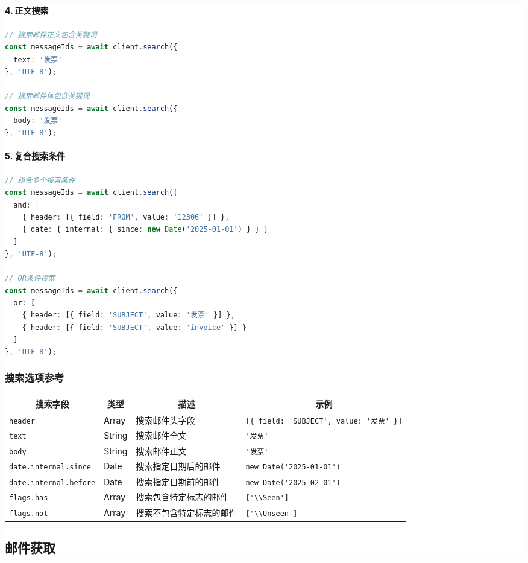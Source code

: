 #### 4. 正文搜索

```typescript
// 搜索邮件正文包含关键词
const messageIds = await client.search({
  text: '发票'
}, 'UTF-8');

// 搜索邮件体包含关键词
const messageIds = await client.search({
  body: '发票'
}, 'UTF-8');
```

#### 5. 复合搜索条件

```typescript
// 组合多个搜索条件
const messageIds = await client.search({
  and: [
    { header: [{ field: 'FROM', value: '12306' }] },
    { date: { internal: { since: new Date('2025-01-01') } } }
  ]
}, 'UTF-8');

// OR条件搜索
const messageIds = await client.search({
  or: [
    { header: [{ field: 'SUBJECT', value: '发票' }] },
    { header: [{ field: 'SUBJECT', value: 'invoice' }] }
  ]
}, 'UTF-8');
```

### 搜索选项参考

| 搜索字段 | 类型 | 描述 | 示例 |
|----------|------|------|------|
| `header` | Array | 搜索邮件头字段 | `[{ field: 'SUBJECT', value: '发票' }]` |
| `text` | String | 搜索邮件全文 | `'发票'` |
| `body` | String | 搜索邮件正文 | `'发票'` |
| `date.internal.since` | Date | 搜索指定日期后的邮件 | `new Date('2025-01-01')` |
| `date.internal.before` | Date | 搜索指定日期前的邮件 | `new Date('2025-02-01')` |
| `flags.has` | Array | 搜索包含特定标志的邮件 | `['\\Seen']` |
| `flags.not` | Array | 搜索不包含特定标志的邮件 | `['\\Unseen']` |

## 邮件获取
